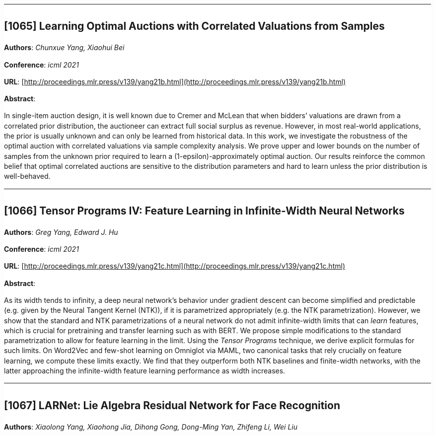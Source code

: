 ----

## [1065] Learning Optimal Auctions with Correlated Valuations from Samples

**Authors**: *Chunxue Yang, Xiaohui Bei*

**Conference**: *icml 2021*

**URL**: [http://proceedings.mlr.press/v139/yang21b.html](http://proceedings.mlr.press/v139/yang21b.html)

**Abstract**:

In single-item auction design, it is well known due to Cremer and McLean that when bidders’ valuations are drawn from a correlated prior distribution, the auctioneer can extract full social surplus as revenue. However, in most real-world applications, the prior is usually unknown and can only be learned from historical data. In this work, we investigate the robustness of the optimal auction with correlated valuations via sample complexity analysis. We prove upper and lower bounds on the number of samples from the unknown prior required to learn a (1-epsilon)-approximately optimal auction. Our results reinforce the common belief that optimal correlated auctions are sensitive to the distribution parameters and hard to learn unless the prior distribution is well-behaved.

----

## [1066] Tensor Programs IV: Feature Learning in Infinite-Width Neural Networks

**Authors**: *Greg Yang, Edward J. Hu*

**Conference**: *icml 2021*

**URL**: [http://proceedings.mlr.press/v139/yang21c.html](http://proceedings.mlr.press/v139/yang21c.html)

**Abstract**:

As its width tends to infinity, a deep neural network’s behavior under gradient descent can become simplified and predictable (e.g. given by the Neural Tangent Kernel (NTK)), if it is parametrized appropriately (e.g. the NTK parametrization). However, we show that the standard and NTK parametrizations of a neural network do not admit infinite-width limits that can *learn* features, which is crucial for pretraining and transfer learning such as with BERT. We propose simple modifications to the standard parametrization to allow for feature learning in the limit. Using the *Tensor Programs* technique, we derive explicit formulas for such limits. On Word2Vec and few-shot learning on Omniglot via MAML, two canonical tasks that rely crucially on feature learning, we compute these limits exactly. We find that they outperform both NTK baselines and finite-width networks, with the latter approaching the infinite-width feature learning performance as width increases.

----

## [1067] LARNet: Lie Algebra Residual Network for Face Recognition

**Authors**: *Xiaolong Yang, Xiaohong Jia, Dihong Gong, Dong-Ming Yan, Zhifeng Li, Wei Liu*
